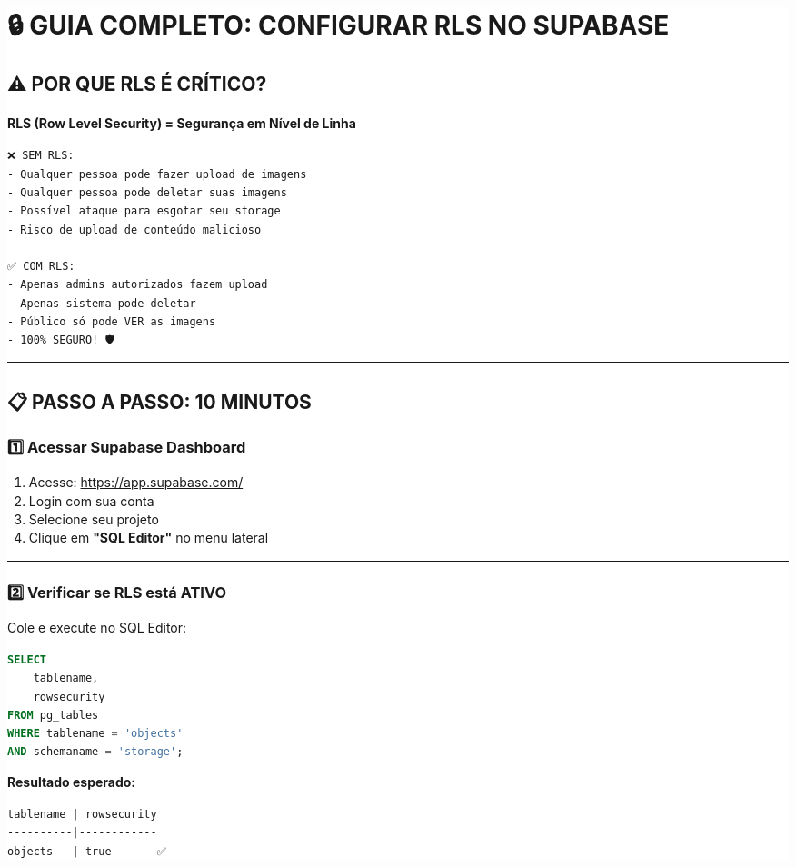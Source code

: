 # 🔒 GUIA COMPLETO: CONFIGURAR RLS NO SUPABASE

## ⚠️ **POR QUE RLS É CRÍTICO?**

**RLS (Row Level Security) = Segurança em Nível de Linha**

```
❌ SEM RLS:
- Qualquer pessoa pode fazer upload de imagens
- Qualquer pessoa pode deletar suas imagens
- Possível ataque para esgotar seu storage
- Risco de upload de conteúdo malicioso

✅ COM RLS:
- Apenas admins autorizados fazem upload
- Apenas sistema pode deletar
- Público só pode VER as imagens
- 100% SEGURO! 🛡️
```

---

## 📋 **PASSO A PASSO: 10 MINUTOS**

### **1️⃣ Acessar Supabase Dashboard**

1. Acesse: https://app.supabase.com/
2. Login com sua conta
3. Selecione seu projeto
4. Clique em **"SQL Editor"** no menu lateral

---

### **2️⃣ Verificar se RLS está ATIVO**

Cole e execute no SQL Editor:

```sql
SELECT 
    tablename,
    rowsecurity
FROM pg_tables 
WHERE tablename = 'objects' 
AND schemaname = 'storage';
```

**Resultado esperado:**
```
tablename | rowsecurity
----------|------------
objects   | true       ✅
```
